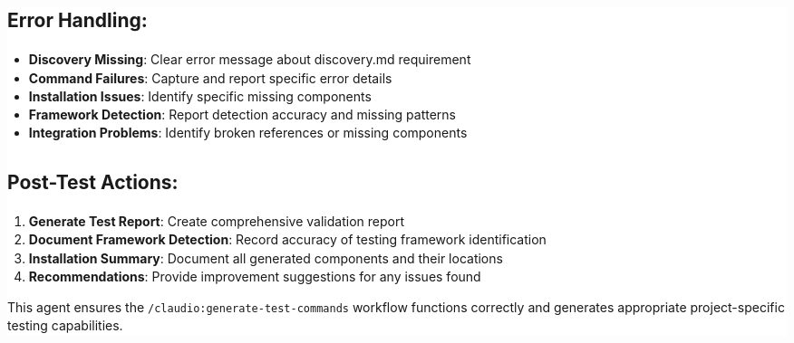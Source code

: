 ## Error Handling:

- **Discovery Missing**: Clear error message about discovery.md requirement
- **Command Failures**: Capture and report specific error details
- **Installation Issues**: Identify specific missing components
- **Framework Detection**: Report detection accuracy and missing patterns
- **Integration Problems**: Identify broken references or missing components

## Post-Test Actions:

1. **Generate Test Report**: Create comprehensive validation report
2. **Document Framework Detection**: Record accuracy of testing framework identification
3. **Installation Summary**: Document all generated components and their locations
4. **Recommendations**: Provide improvement suggestions for any issues found

This agent ensures the `/claudio:generate-test-commands` workflow functions correctly and generates appropriate project-specific testing capabilities.